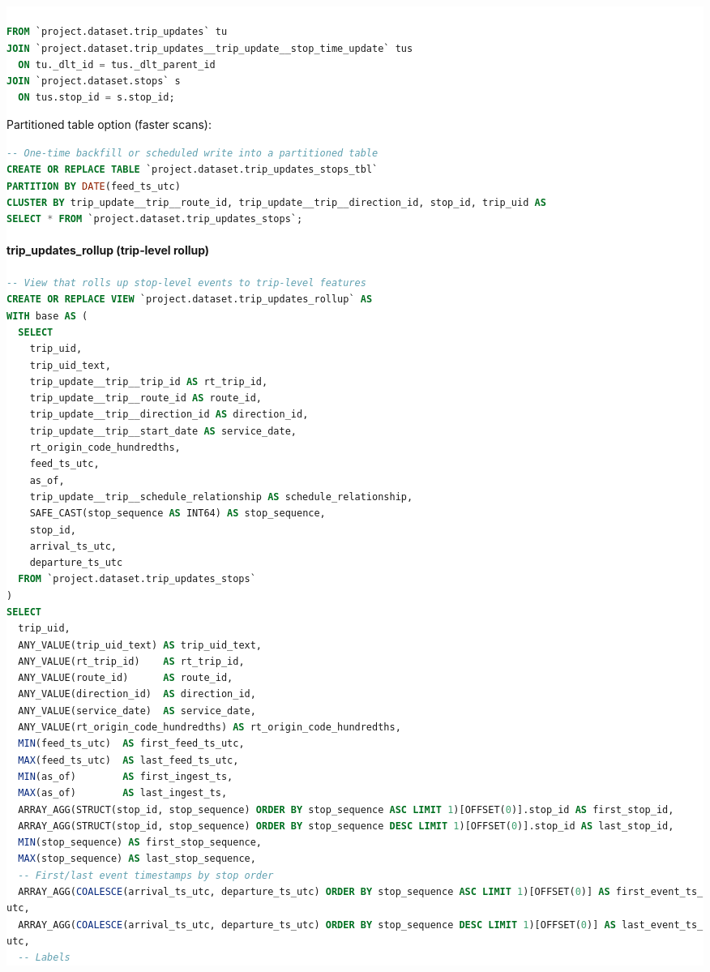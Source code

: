 ```sql

FROM `project.dataset.trip_updates` tu
JOIN `project.dataset.trip_updates__trip_update__stop_time_update` tus
  ON tu._dlt_id = tus._dlt_parent_id
JOIN `project.dataset.stops` s
  ON tus.stop_id = s.stop_id;
```

Partitioned table option (faster scans):

```sql
-- One‑time backfill or scheduled write into a partitioned table
CREATE OR REPLACE TABLE `project.dataset.trip_updates_stops_tbl`
PARTITION BY DATE(feed_ts_utc)
CLUSTER BY trip_update__trip__route_id, trip_update__trip__direction_id, stop_id, trip_uid AS
SELECT * FROM `project.dataset.trip_updates_stops`;
```

#### trip_updates_rollup (trip‑level rollup)

```sql
-- View that rolls up stop‑level events to trip‑level features
CREATE OR REPLACE VIEW `project.dataset.trip_updates_rollup` AS
WITH base AS (
  SELECT
    trip_uid,
    trip_uid_text,
    trip_update__trip__trip_id AS rt_trip_id,
    trip_update__trip__route_id AS route_id,
    trip_update__trip__direction_id AS direction_id,
    trip_update__trip__start_date AS service_date,
    rt_origin_code_hundredths,
    feed_ts_utc,
    as_of,
    trip_update__trip__schedule_relationship AS schedule_relationship,
    SAFE_CAST(stop_sequence AS INT64) AS stop_sequence,
    stop_id,
    arrival_ts_utc,
    departure_ts_utc
  FROM `project.dataset.trip_updates_stops`
)
SELECT
  trip_uid,
  ANY_VALUE(trip_uid_text) AS trip_uid_text,
  ANY_VALUE(rt_trip_id)    AS rt_trip_id,
  ANY_VALUE(route_id)      AS route_id,
  ANY_VALUE(direction_id)  AS direction_id,
  ANY_VALUE(service_date)  AS service_date,
  ANY_VALUE(rt_origin_code_hundredths) AS rt_origin_code_hundredths,
  MIN(feed_ts_utc)  AS first_feed_ts_utc,
  MAX(feed_ts_utc)  AS last_feed_ts_utc,
  MIN(as_of)        AS first_ingest_ts,
  MAX(as_of)        AS last_ingest_ts,
  ARRAY_AGG(STRUCT(stop_id, stop_sequence) ORDER BY stop_sequence ASC LIMIT 1)[OFFSET(0)].stop_id AS first_stop_id,
  ARRAY_AGG(STRUCT(stop_id, stop_sequence) ORDER BY stop_sequence DESC LIMIT 1)[OFFSET(0)].stop_id AS last_stop_id,
  MIN(stop_sequence) AS first_stop_sequence,
  MAX(stop_sequence) AS last_stop_sequence,
  -- First/last event timestamps by stop order
  ARRAY_AGG(COALESCE(arrival_ts_utc, departure_ts_utc) ORDER BY stop_sequence ASC LIMIT 1)[OFFSET(0)] AS first_event_ts_utc,
  ARRAY_AGG(COALESCE(arrival_ts_utc, departure_ts_utc) ORDER BY stop_sequence DESC LIMIT 1)[OFFSET(0)] AS last_event_ts_utc,
  -- Labels
```